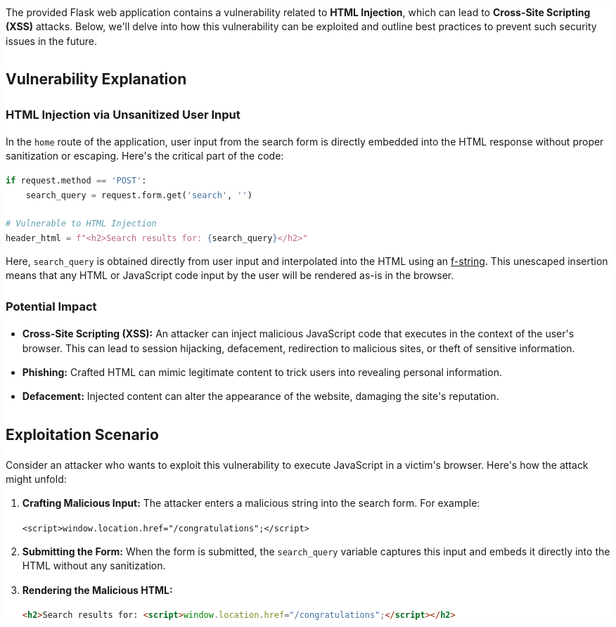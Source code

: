 The provided Flask web application contains a vulnerability related to **HTML Injection**, which can lead to **Cross-Site Scripting (XSS)** attacks. Below, we'll delve into how this vulnerability can be exploited and outline best practices to prevent such security issues in the future.

## **Vulnerability Explanation**

### **HTML Injection via Unsanitized User Input**

In the `home` route of the application, user input from the search form is directly embedded into the HTML response without proper sanitization or escaping. Here's the critical part of the code:

```python
if request.method == 'POST':
    search_query = request.form.get('search', '')

# Vulnerable to HTML Injection
header_html = f"<h2>Search results for: {search_query}</h2>"
```

Here, `search_query` is obtained directly from user input and interpolated into the HTML using an [f-string](https://docs.python.org/3/tutorial/inputoutput.html#formatted-string-literals). This unescaped insertion means that any HTML or JavaScript code input by the user will be rendered as-is in the browser.

### **Potential Impact**

- **Cross-Site Scripting (XSS):** An attacker can inject malicious JavaScript code that executes in the context of the user's browser. This can lead to session hijacking, defacement, redirection to malicious sites, or theft of sensitive information.

- **Phishing:** Crafted HTML can mimic legitimate content to trick users into revealing personal information.

- **Defacement:** Injected content can alter the appearance of the website, damaging the site's reputation.

## **Exploitation Scenario**

Consider an attacker who wants to exploit this vulnerability to execute JavaScript in a victim's browser. Here's how the attack might unfold:

1. **Crafting Malicious Input:** The attacker enters a malicious string into the search form. For example:

   ```
   <script>window.location.href="/congratulations";</script>
   ```

2. **Submitting the Form:** When the form is submitted, the `search_query` variable captures this input and embeds it directly into the HTML without any sanitization.

3. **Rendering the Malicious HTML:**

   ```html
   <h2>Search results for: <script>window.location.href="/congratulations";</script></h2>
   ```
